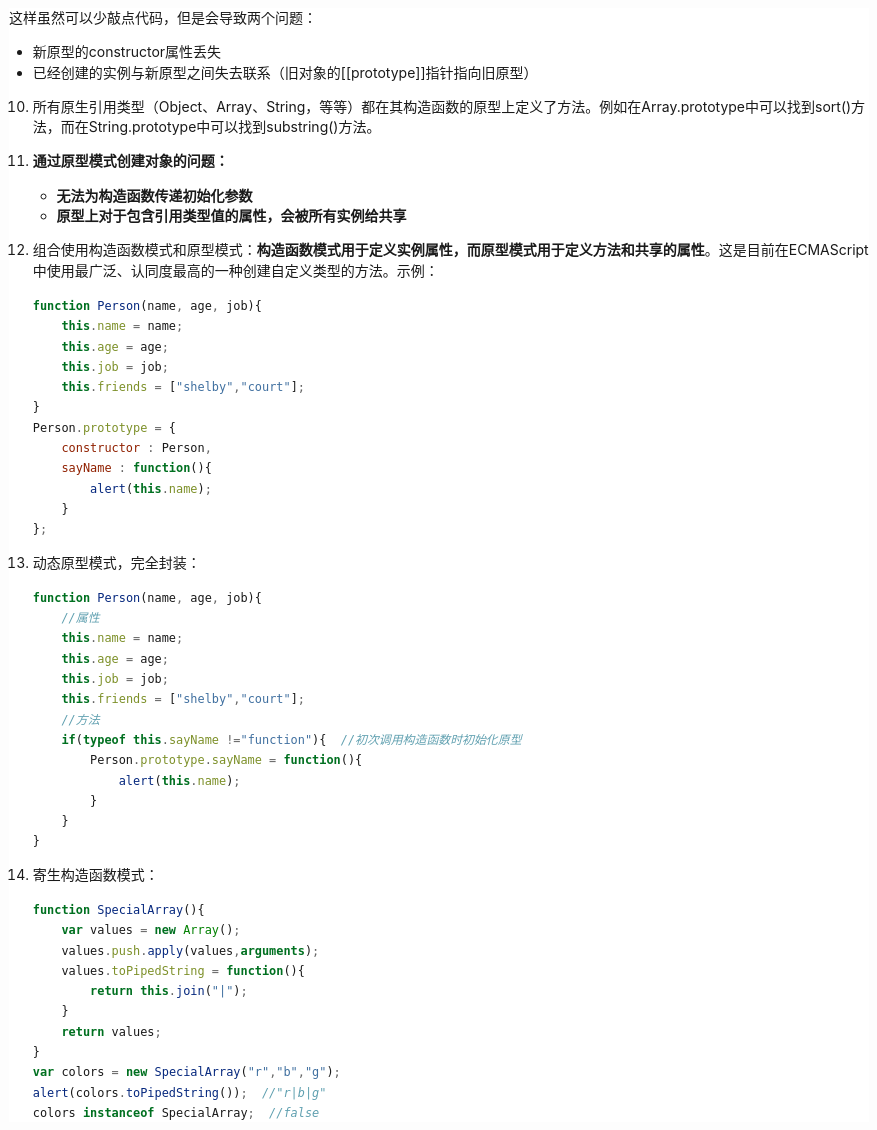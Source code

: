    这样虽然可以少敲点代码，但是会导致两个问题：

   - 新原型的constructor属性丢失
   - 已经创建的实例与新原型之间失去联系（旧对象的[[prototype]]指针指向旧原型）

10. 所有原生引用类型（Object、Array、String，等等）都在其构造函数的原型上定义了方法。例如在Array.prototype中可以找到sort()方法，而在String.prototype中可以找到substring()方法。

11. **通过原型模式创建对象的问题：**

    - **无法为构造函数传递初始化参数**
    - **原型上对于包含引用类型值的属性，会被所有实例给共享**

12. 组合使用构造函数模式和原型模式：**构造函数模式用于定义实例属性，而原型模式用于定义方法和共享的属性**。这是目前在ECMAScript中使用最广泛、认同度最高的一种创建自定义类型的方法。示例：

    ```javascript
    function Person(name, age, job){
        this.name = name;
        this.age = age;
        this.job = job;
        this.friends = ["shelby","court"];
    }
    Person.prototype = {
        constructor : Person,
        sayName : function(){
            alert(this.name);
        }
    };
    ```

13. 动态原型模式，完全封装：

    ```javascript
    function Person(name, age, job){
        //属性
        this.name = name;
        this.age = age;
        this.job = job;
        this.friends = ["shelby","court"];
        //方法
        if(typeof this.sayName !="function"){  //初次调用构造函数时初始化原型
            Person.prototype.sayName = function(){
                alert(this.name);
            }
        }
    }
    ```

14. 寄生构造函数模式：

    ```javascript
    function SpecialArray(){
        var values = new Array();
        values.push.apply(values,arguments);
        values.toPipedString = function(){
            return this.join("|");
        }
        return values;
    }
    var colors = new SpecialArray("r","b","g");
    alert(colors.toPipedString());  //"r|b|g"
    colors instanceof SpecialArray;  //false
    ```
